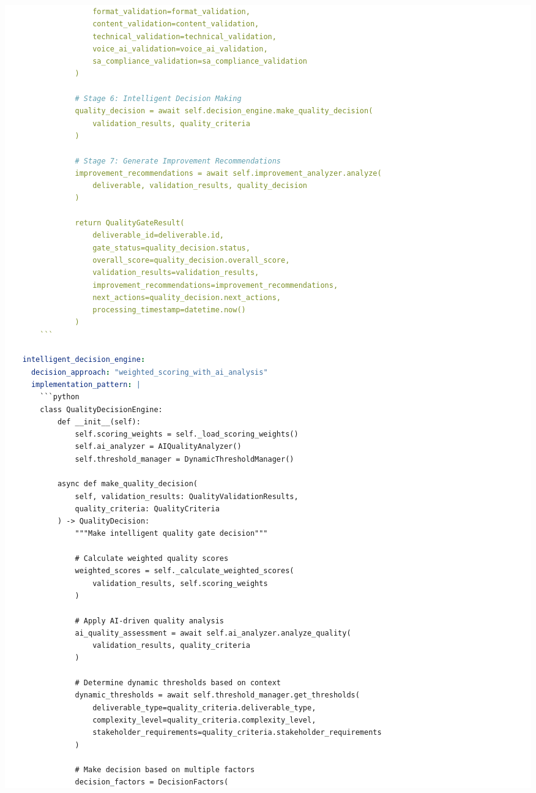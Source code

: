 ```yaml
                    format_validation=format_validation,
                    content_validation=content_validation,
                    technical_validation=technical_validation,
                    voice_ai_validation=voice_ai_validation,
                    sa_compliance_validation=sa_compliance_validation
                )
                
                # Stage 6: Intelligent Decision Making
                quality_decision = await self.decision_engine.make_quality_decision(
                    validation_results, quality_criteria
                )
                
                # Stage 7: Generate Improvement Recommendations
                improvement_recommendations = await self.improvement_analyzer.analyze(
                    deliverable, validation_results, quality_decision
                )
                
                return QualityGateResult(
                    deliverable_id=deliverable.id,
                    gate_status=quality_decision.status,
                    overall_score=quality_decision.overall_score,
                    validation_results=validation_results,
                    improvement_recommendations=improvement_recommendations,
                    next_actions=quality_decision.next_actions,
                    processing_timestamp=datetime.now()
                )
        ```

    intelligent_decision_engine:
      decision_approach: "weighted_scoring_with_ai_analysis"
      implementation_pattern: |
        ```python
        class QualityDecisionEngine:
            def __init__(self):
                self.scoring_weights = self._load_scoring_weights()
                self.ai_analyzer = AIQualityAnalyzer()
                self.threshold_manager = DynamicThresholdManager()
                
            async def make_quality_decision(
                self, validation_results: QualityValidationResults, 
                quality_criteria: QualityCriteria
            ) -> QualityDecision:
                """Make intelligent quality gate decision"""
                
                # Calculate weighted quality scores
                weighted_scores = self._calculate_weighted_scores(
                    validation_results, self.scoring_weights
                )
                
                # Apply AI-driven quality analysis
                ai_quality_assessment = await self.ai_analyzer.analyze_quality(
                    validation_results, quality_criteria
                )
                
                # Determine dynamic thresholds based on context
                dynamic_thresholds = await self.threshold_manager.get_thresholds(
                    deliverable_type=quality_criteria.deliverable_type,
                    complexity_level=quality_criteria.complexity_level,
                    stakeholder_requirements=quality_criteria.stakeholder_requirements
                )
                
                # Make decision based on multiple factors
                decision_factors = DecisionFactors(
```